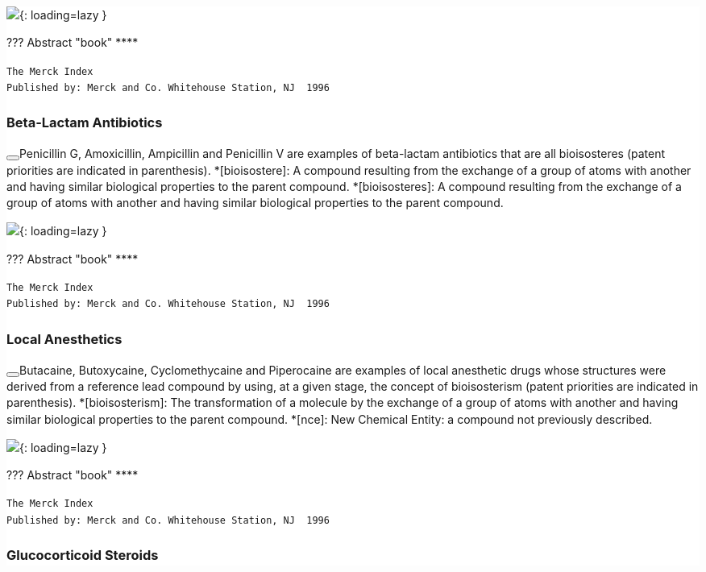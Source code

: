 
![](https://media.drugdesign.org/course/bioisosterism/sulfonamides.png){: loading=lazy }

??? Abstract "book"
    **** 
    
         
    The Merck Index 
    Published by: Merck and Co. Whitehouse Station, NJ  1996   
    
### Beta-Lactam Antibiotics

<button  class='playb' onclick='playAudio(this)' data-mp3-name='bioisosterism/beta-lactam-antibiotics-90f25dc3'><i class='fa fa-play' aria-hidden='true'></i></button>Penicillin G, Amoxicillin, Ampicillin and Penicillin V are examples of beta-lactam antibiotics that are all bioisosteres (patent priorities are indicated in parenthesis).
*[bioisostere]: A compound resulting from the exchange of a group of atoms with another and having similar biological properties to the parent compound.
*[bioisosteres]: A compound resulting from the exchange of a group of atoms with another and having similar biological properties to the parent compound.


![](https://media.drugdesign.org/course/bioisosterism/antibio.png){: loading=lazy }

??? Abstract "book"
    **** 
    
         
    The Merck Index 
    Published by: Merck and Co. Whitehouse Station, NJ  1996   
    
### Local Anesthetics

<button  class='playb' onclick='playAudio(this)' data-mp3-name='bioisosterism/local-anesthetics-4fe6b376'><i class='fa fa-play' aria-hidden='true'></i></button>Butacaine, Butoxycaine, Cyclomethycaine and Piperocaine are examples of local anesthetic drugs whose structures were derived from a reference lead compound by using, at a given stage, the concept of bioisosterism (patent priorities are indicated in parenthesis).
*[bioisosterism]: The transformation of a molecule by the exchange of a group of atoms with another and having similar biological properties to the parent compound.
*[nce]: New Chemical Entity: a compound not previously described.


![](https://media.drugdesign.org/course/bioisosterism/anesth.png){: loading=lazy }

??? Abstract "book"
    **** 
    
         
    The Merck Index 
    Published by: Merck and Co. Whitehouse Station, NJ  1996   
    
### Glucocorticoid Steroids

